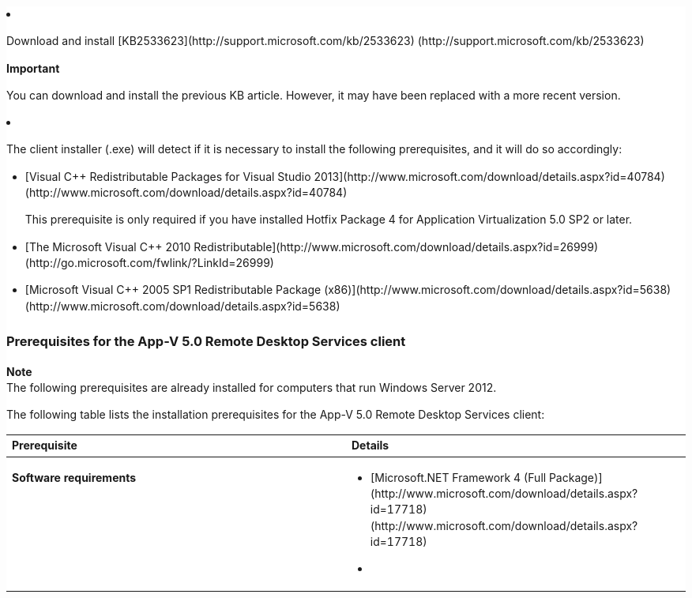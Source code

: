 </div></li>
<li><p>Download and install [KB2533623](http://support.microsoft.com/kb/2533623) (http://support.microsoft.com/kb/2533623)</p>
<p></p>
<div class="alert">
<strong>Important</strong>  
<p>You can download and install the previous KB article. However, it may have been replaced with a more recent version.</p>
</div>
<div>
 
</div></li>
<li><p>The client installer (.exe) will detect if it is necessary to install the following prerequisites, and it will do so accordingly:</p>
<p></p>
<ul>
<li><p>
            [Visual C++ Redistributable Packages for Visual Studio 2013](http://www.microsoft.com/download/details.aspx?id=40784) (http://www.microsoft.com/download/details.aspx?id=40784)</p>
<p>This prerequisite is only required if you have installed Hotfix Package 4 for Application Virtualization 5.0 SP2 or later.</p>
<p></p></li>
<li><p>
            [The Microsoft Visual C++ 2010 Redistributable](http://www.microsoft.com/download/details.aspx?id=26999) (http://go.microsoft.com/fwlink/?LinkId=26999)</p>
<p></p></li>
<li><p>
            [Microsoft Visual C++ 2005 SP1 Redistributable Package (x86)](http://www.microsoft.com/download/details.aspx?id=5638) (http://www.microsoft.com/download/details.aspx?id=5638)</p></li>
</ul></li>
</ul></td>
</tr>
</tbody>
</table>

 

### Prerequisites for the App-V 5.0 Remote Desktop Services client

**Note**  
The following prerequisites are already installed for computers that run Windows Server 2012.

 

The following table lists the installation prerequisites for the App-V 5.0 Remote Desktop Services client:

<table>
<colgroup>
<col width="50%" />
<col width="50%" />
</colgroup>
<thead>
<tr class="header">
<th align="left">Prerequisite</th>
<th align="left">Details</th>
</tr>
</thead>
<tbody>
<tr class="odd">
<td align="left"><p><strong>Software requirements</strong></p></td>
<td align="left"><ul>
<li><p>
            [Microsoft.NET Framework 4 (Full Package)](http://www.microsoft.com/download/details.aspx?id=17718) (http://www.microsoft.com/download/details.aspx?id=17718)</p></li>
<li><p>